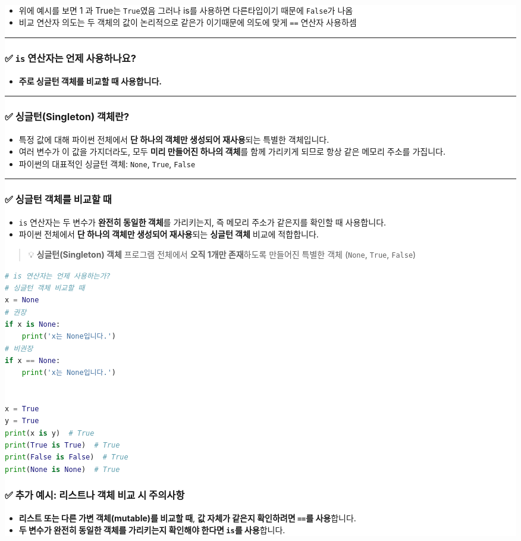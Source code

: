 - 위에 예시를 보면 1 과 True는 `True`였음 그러나 is를 사용하면 다른타입이기 때문에 `False`가 나옴
- 비교 연산자 의도는 두 객체의 값이 논리적으로 같은가 이기때문에 의도에 맞게 `==` 연산자 사용하셈

---

### ✅ `is` 연산자는 언제 사용하나요?

- **주로 싱글턴 객체를 비교할 때 사용합니다.**

---

### ✅ 싱글턴(Singleton) 객체란?

- 특정 값에 대해 파이썬 전체에서 **단 하나의 객체만 생성되어 재사용**되는 특별한 객체입니다.
- 여러 변수가 이 값을 가지더라도, 모두 **미리 만들어진 하나의 객체**를 함께 가리키게 되므로 항상 같은 메모리 주소를 가집니다.
- 파이썬의 대표적인 싱글턴 객체: `None`, `True`, `False`

---

### ✅ 싱글턴 객체를 비교할 때

- `is` 연산자는 두 변수가 **완전히 동일한 객체**를 가리키는지, 즉 메모리 주소가 같은지를 확인할 때 사용합니다.
- 파이썬 전체에서 **단 하나의 객체만 생성되어 재사용**되는 **싱글턴 객체** 비교에 적합합니다.

> 💡 **싱글턴(Singleton) 객체**
> 프로그램 전체에서 **오직 1개만 존재**하도록 만들어진 특별한 객체
> (`None`, `True`, `False`)

```py
# is 연산자는 언제 사용하는가?
# 싱글턴 객체 비교할 때
x = None
# 권장
if x is None:
    print('x는 None입니다.')
# 비권장
if x == None:
    print('x는 None입니다.')


x = True
y = True
print(x is y)  # True
print(True is True)  # True
print(False is False)  # True
print(None is None)  # True

```

### ✅ 추가 예시: 리스트나 객체 비교 시 주의사항

- **리스트 또는 다른 가변 객체(mutable)를 비교할 때**,
  **값 자체가 같은지 확인하려면 `==`를 사용**합니다.
- **두 변수가 완전히 동일한 객체를 가리키는지 확인해야 한다면 `is`를 사용**합니다.
